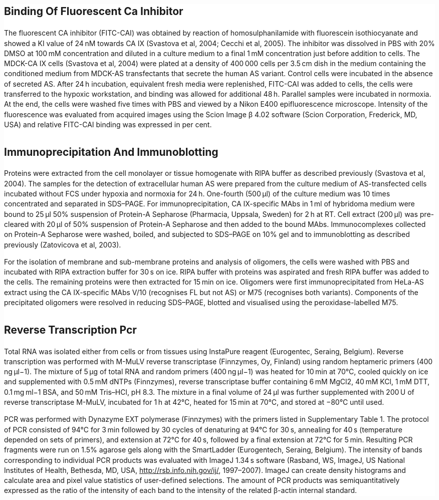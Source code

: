 ## Binding Of Fluorescent Ca Inhibitor

The fluorescent CA inhibitor (FITC-CAI) was obtained by reaction of homosulphanilamide with fluorescein isothiocyanate and showed a KI value of 24 nM towards CA IX (Svastova et al, 2004; Cecchi et al, 2005). The inhibitor was dissolved in PBS with 20% DMSO at 100 mM concentration and diluted in a culture medium to a final 1 mM concentration just before addition to cells. The MDCK-CA IX cells (Svastova et al, 2004) were plated at a density of 400 000 cells per 3.5 cm dish in the medium containing the conditioned medium from MDCK-AS transfectants that secrete the human AS variant. Control cells were incubated in the absence of secreted AS. After 24 h incubation, equivalent fresh media were replenished, FITC-CAI was added to cells, the cells were transferred to the hypoxic workstation, and binding was allowed for additional 48 h. Parallel samples were incubated in normoxia. At the end, the cells were washed five times with PBS and viewed by a Nikon E400 epifluorescence microscope. Intensity of the fluorescence was evaluated from acquired images using the Scion Image β 4.02 software (Scion Corporation, Frederick, MD, USA) and relative FITC-CAI binding was expressed in per cent.

## Immunoprecipitation And Immunoblotting

Proteins were extracted from the cell monolayer or tissue homogenate with RIPA buffer as described previously (Svastova et al, 2004). The samples for the detection of extracellular human AS were prepared from the culture medium of AS-transfected cells incubated without FCS under hypoxia and normoxia for 24 h. One-fourth (500 μl) of the culture medium was 10 times concentrated and separated in SDS–PAGE. For immunoprecipitation, CA IX-specific MAbs in 1 ml of hybridoma medium were bound to 25 μl 50% suspension of Protein-A Sepharose (Pharmacia, Uppsala, Sweden) for 2 h at RT. Cell extract (200 μl) was pre-cleared with 20 μl of 50% suspension of Protein-A Sepharose and then added to the bound MAbs. Immunocomplexes collected on Protein-A Sepharose were washed, boiled, and subjected to SDS–PAGE on 10% gel and to immunoblotting as described previously (Zatovicova et al, 2003).

For the isolation of membrane and sub-membrane proteins and analysis of oligomers, the cells were washed with PBS and incubated with RIPA extraction buffer for 30 s on ice. RIPA buffer with proteins was aspirated and fresh RIPA buffer was added to the cells. The remaining proteins were then extracted for 15 min on ice. Oligomers were first immunoprecipitated from HeLa-AS extract using the CA IX-specific MAbs V/10 (recognises FL but not AS) or M75 (recognises both variants). Components of the precipitated oligomers were resolved in reducing SDS–PAGE, blotted and visualised using the peroxidase-labelled M75.

## Reverse Transcription Pcr

Total RNA was isolated either from cells or from tissues using InstaPure reagent (Eurogentec, Seraing, Belgium). Reverse transcription was performed with M-MuLV reverse transcriptase (Finnzymes, Oy, Finland) using random heptameric primers (400 ng μl−1). The mixture of 5 μg of total RNA and random primers (400 ng μl−1) was heated for 10 min at 70°C, cooled quickly on ice and supplemented with 0.5 mM dNTPs (Finnzymes), reverse transcriptase buffer containing 6 mM MgCl2, 40 mM KCl, 1 mM DTT, 0.1 mg ml−1 BSA, and 50 mM Tris–HCl, pH 8.3. The mixture in a final volume of 24 μl was further supplemented with 200 U of reverse transcriptase M-MuLV, incubated for 1 h at 42°C, heated for 15 min at 70°C, and stored at −80°C until used.

PCR was performed with Dynazyme EXT polymerase (Finnzymes) with the primers listed in Supplementary Table 1. The protocol of PCR consisted of 94°C for 3 min followed by 30 cycles of denaturing at 94°C for 30 s, annealing for 40 s (temperature depended on sets of primers), and extension at 72°C for 40 s, followed by a final extension at 72°C for 5 min. Resulting PCR fragments were run on 1.5% agarose gels along with the SmartLadder (Eurogentech, Seraing, Belgium). The intensity of bands corresponding to individual PCR products was evaluated with ImageJ 1.34 s software (Rasband, WS, ImageJ, US National Institutes of Health, Bethesda, MD, USA, http://rsb.info.nih.gov/ij/, 1997–2007). ImageJ can create density histograms and calculate area and pixel value statistics of user-defined selections. The amount of PCR products was semiquantitatively expressed as the ratio of the intensity of each band to the intensity of the related β-actin internal standard.
